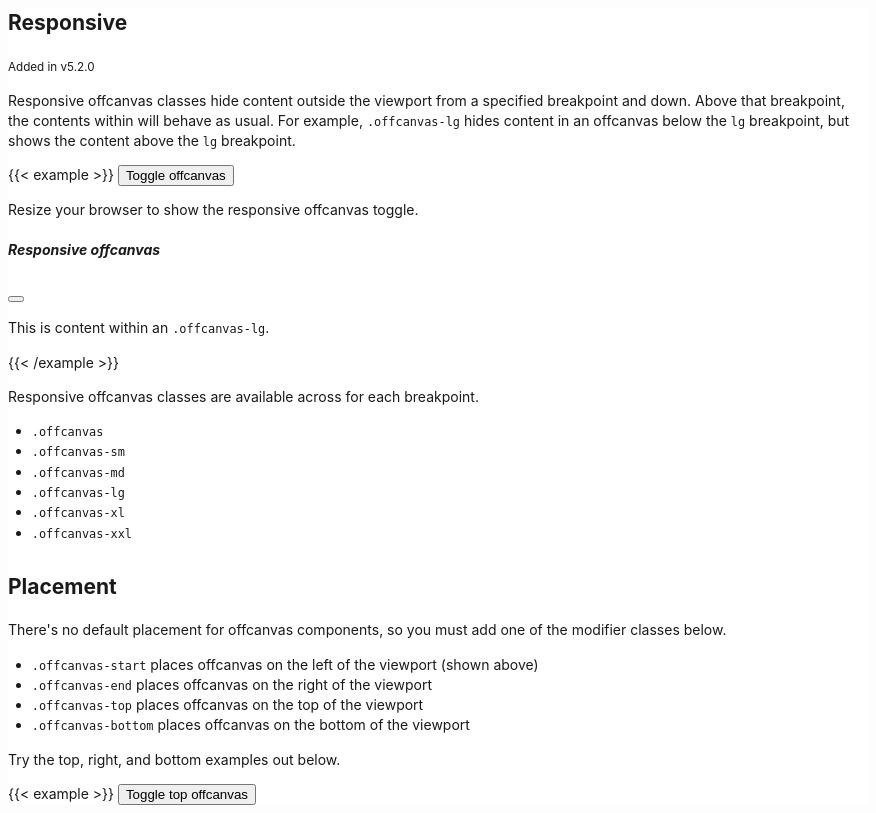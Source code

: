 ## Responsive

<small class="d-inline-flex px-2 py-1 fw-semibold text-success bg-success bg-opacity-10 rounded-2">Added in v5.2.0</small>

Responsive offcanvas classes hide content outside the viewport from a specified breakpoint and down. Above that breakpoint, the contents within will behave as usual. For example, `.offcanvas-lg` hides content in an offcanvas below the `lg` breakpoint, but shows the content above the `lg` breakpoint.

{{< example >}}
<button class="btn btn-primary d-lg-none" type="button" data-bs-toggle="offcanvas" data-bs-target="#offcanvasResponsive" aria-controls="offcanvasResponsive">Toggle offcanvas</button>

<div class="alert alert-info d-none d-lg-block">Resize your browser to show the responsive offcanvas toggle.</div>

<div class="offcanvas-lg offcanvas-end" tabindex="-1" id="offcanvasResponsive" aria-labelledby="offcanvasResponsiveLabel">
  <div class="offcanvas-header">
    <h5 class="offcanvas-title" id="offcanvasResponsiveLabel">Responsive offcanvas</h5>
    <button type="button" class="btn-close" data-bs-dismiss="offcanvas" data-bs-target="#offcanvasResponsive" aria-label="Close"></button>
  </div>
  <div class="offcanvas-body">
    <p class="mb-0">This is content within an <code>.offcanvas-lg</code>.</p>
  </div>
</div>
{{< /example >}}

Responsive offcanvas classes are available across for each breakpoint.

- `.offcanvas`
- `.offcanvas-sm`
- `.offcanvas-md`
- `.offcanvas-lg`
- `.offcanvas-xl`
- `.offcanvas-xxl`

## Placement

There's no default placement for offcanvas components, so you must add one of the modifier classes below.

- `.offcanvas-start` places offcanvas on the left of the viewport (shown above)
- `.offcanvas-end` places offcanvas on the right of the viewport
- `.offcanvas-top` places offcanvas on the top of the viewport
- `.offcanvas-bottom` places offcanvas on the bottom of the viewport

Try the top, right, and bottom examples out below.

{{< example >}}
<button class="btn btn-primary" type="button" data-bs-toggle="offcanvas" data-bs-target="#offcanvasTop" aria-controls="offcanvasTop">Toggle top offcanvas</button>
